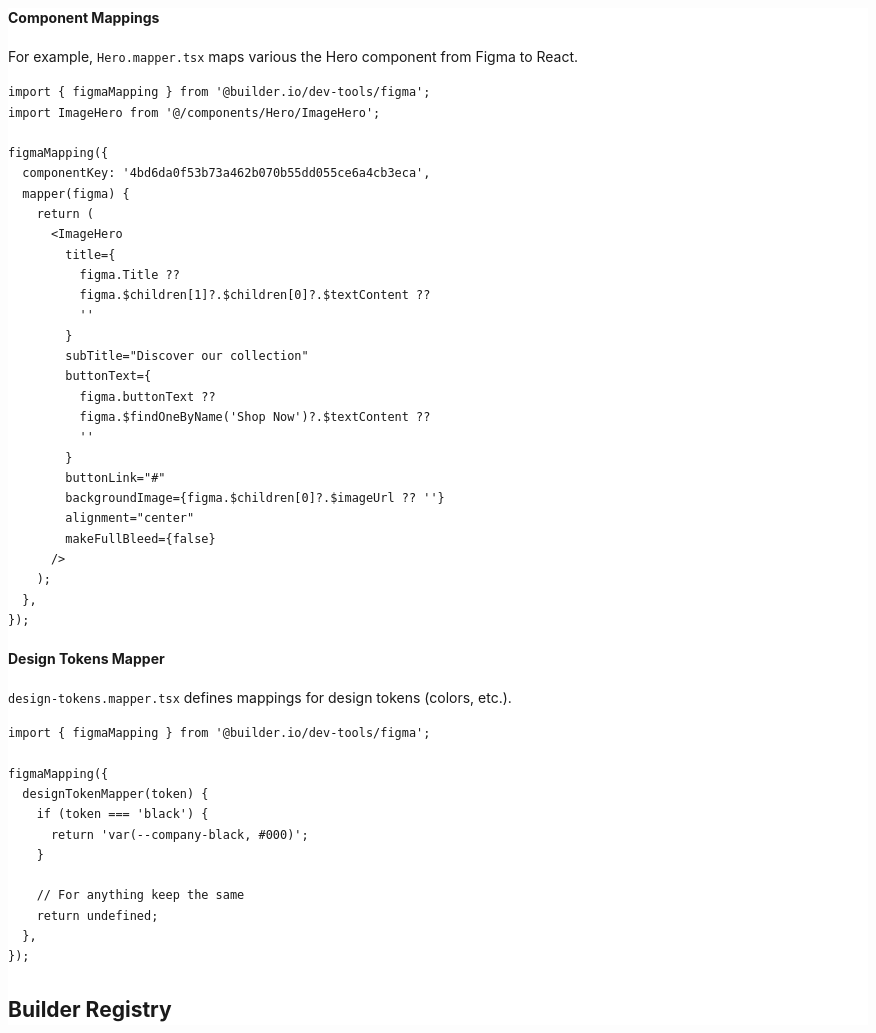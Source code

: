 #### Component Mappings

For example, `Hero.mapper.tsx` maps various the Hero component from Figma to React.

```tsx
import { figmaMapping } from '@builder.io/dev-tools/figma';
import ImageHero from '@/components/Hero/ImageHero';

figmaMapping({
  componentKey: '4bd6da0f53b73a462b070b55dd055ce6a4cb3eca',
  mapper(figma) {
    return (
      <ImageHero
        title={
          figma.Title ??
          figma.$children[1]?.$children[0]?.$textContent ??
          ''
        }
        subTitle="Discover our collection"
        buttonText={
          figma.buttonText ??
          figma.$findOneByName('Shop Now')?.$textContent ??
          ''
        }
        buttonLink="#"
        backgroundImage={figma.$children[0]?.$imageUrl ?? ''}
        alignment="center"
        makeFullBleed={false}
      />
    );
  },
});
```

#### Design Tokens Mapper

`design-tokens.mapper.tsx` defines mappings for design tokens (colors, etc.).

```tsx
import { figmaMapping } from '@builder.io/dev-tools/figma';

figmaMapping({
  designTokenMapper(token) {
    if (token === 'black') {
      return 'var(--company-black, #000)';
    }

    // For anything keep the same
    return undefined;
  },
});
```

## Builder Registry
